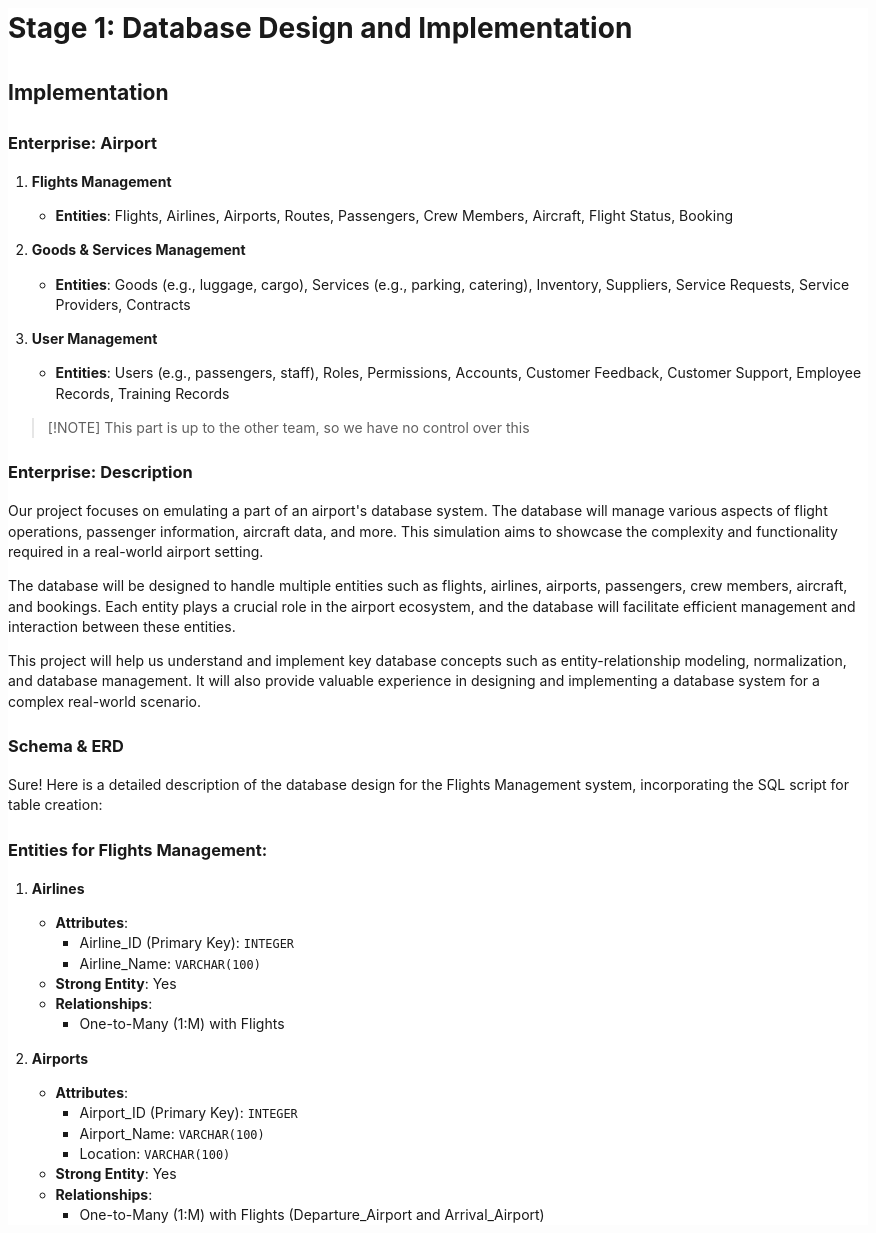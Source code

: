 # Stage 1: Database Design and Implementation

## Implementation

### Enterprise: Airport

1. **Flights Management**
   - **Entities**: Flights, Airlines, Airports, Routes, Passengers, Crew Members, Aircraft, Flight Status, Booking

2. **Goods & Services Management**

   - **Entities**: Goods (e.g., luggage, cargo), Services (e.g., parking, catering), Inventory, Suppliers, Service Requests, Service Providers, Contracts

3. **User Management**
   - **Entities**: Users (e.g., passengers, staff), Roles, Permissions, Accounts, Customer Feedback, Customer Support, Employee Records, Training Records

> [!NOTE] This part is up to the other team, so we have no control over this

### Enterprise: Description

Our project focuses on emulating a part of an airport's database system. The database will manage various aspects of flight operations, passenger information, aircraft data, and more. This simulation aims to showcase the complexity and functionality required in a real-world airport setting.

The database will be designed to handle multiple entities such as flights, airlines, airports, passengers, crew members, aircraft, and bookings. Each entity plays a crucial role in the airport ecosystem, and the database will facilitate efficient management and interaction between these entities.

This project will help us understand and implement key database concepts such as entity-relationship modeling, normalization, and database management. It will also provide valuable experience in designing and implementing a database system for a complex real-world scenario.

### Schema & ERD

Sure! Here is a detailed description of the database design for the Flights Management system, incorporating the SQL script for table creation:

### Entities for Flights Management:

1. **Airlines**

   - **Attributes**:
     - Airline_ID (Primary Key): `INTEGER`
     - Airline_Name: `VARCHAR(100)`
   - **Strong Entity**: Yes
   - **Relationships**:
     - One-to-Many (1:M) with Flights

2. **Airports**

   - **Attributes**:
     - Airport_ID (Primary Key): `INTEGER`
     - Airport_Name: `VARCHAR(100)`
     - Location: `VARCHAR(100)`
   - **Strong Entity**: Yes
   - **Relationships**:
     - One-to-Many (1:M) with Flights (Departure_Airport and Arrival_Airport)
